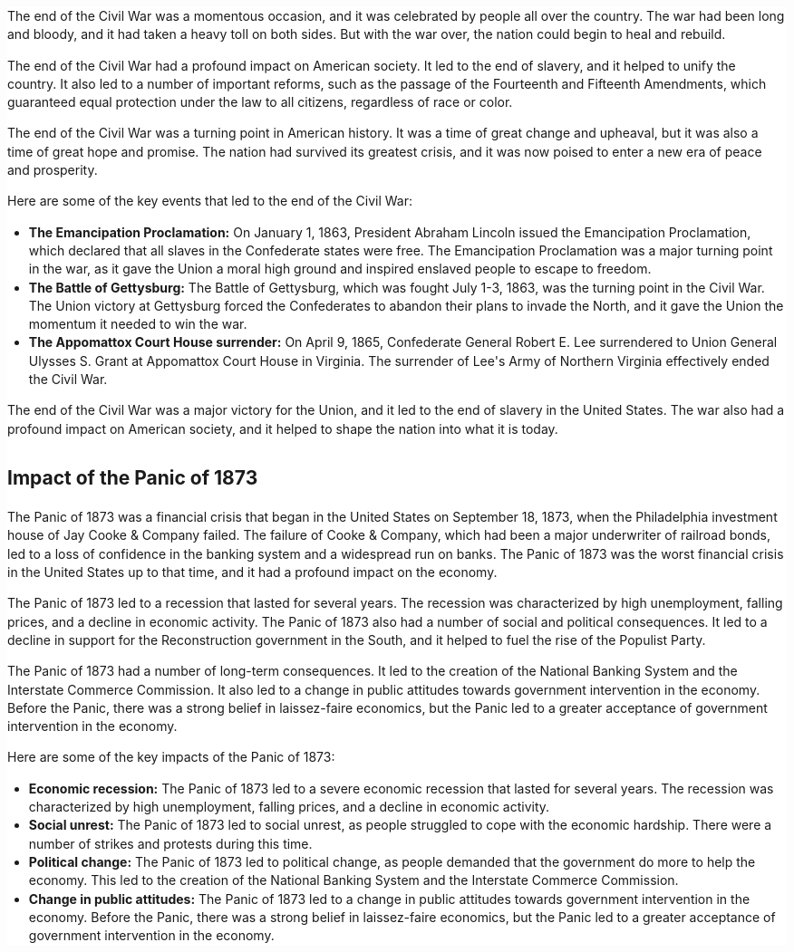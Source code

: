 The end of the Civil War was a momentous occasion, and it was celebrated by people all over the country. The war had been long and bloody, and it had taken a heavy toll on both sides. But with the war over, the nation could begin to heal and rebuild.

The end of the Civil War had a profound impact on American society. It led to the end of slavery, and it helped to unify the country. It also led to a number of important reforms, such as the passage of the Fourteenth and Fifteenth Amendments, which guaranteed equal protection under the law to all citizens, regardless of race or color.

The end of the Civil War was a turning point in American history. It was a time of great change and upheaval, but it was also a time of great hope and promise. The nation had survived its greatest crisis, and it was now poised to enter a new era of peace and prosperity.

Here are some of the key events that led to the end of the Civil War:

* **The Emancipation Proclamation:** On January 1, 1863, President Abraham Lincoln issued the Emancipation Proclamation, which declared that all slaves in the Confederate states were free. The Emancipation Proclamation was a major turning point in the war, as it gave the Union a moral high ground and inspired enslaved people to escape to freedom.
* **The Battle of Gettysburg:** The Battle of Gettysburg, which was fought July 1-3, 1863, was the turning point in the Civil War. The Union victory at Gettysburg forced the Confederates to abandon their plans to invade the North, and it gave the Union the momentum it needed to win the war.
* **The Appomattox Court House surrender:** On April 9, 1865, Confederate General Robert E. Lee surrendered to Union General Ulysses S. Grant at Appomattox Court House in Virginia. The surrender of Lee's Army of Northern Virginia effectively ended the Civil War.

The end of the Civil War was a major victory for the Union, and it led to the end of slavery in the United States. The war also had a profound impact on American society, and it helped to shape the nation into what it is today.

## Impact of the Panic of 1873


The Panic of 1873 was a financial crisis that began in the United States on September 18, 1873, when the Philadelphia investment house of Jay Cooke & Company failed. The failure of Cooke & Company, which had been a major underwriter of railroad bonds, led to a loss of confidence in the banking system and a widespread run on banks. The Panic of 1873 was the worst financial crisis in the United States up to that time, and it had a profound impact on the economy.

The Panic of 1873 led to a recession that lasted for several years. The recession was characterized by high unemployment, falling prices, and a decline in economic activity. The Panic of 1873 also had a number of social and political consequences. It led to a decline in support for the Reconstruction government in the South, and it helped to fuel the rise of the Populist Party.

The Panic of 1873 had a number of long-term consequences. It led to the creation of the National Banking System and the Interstate Commerce Commission. It also led to a change in public attitudes towards government intervention in the economy. Before the Panic, there was a strong belief in laissez-faire economics, but the Panic led to a greater acceptance of government intervention in the economy.

Here are some of the key impacts of the Panic of 1873:

* **Economic recession:** The Panic of 1873 led to a severe economic recession that lasted for several years. The recession was characterized by high unemployment, falling prices, and a decline in economic activity.
* **Social unrest:** The Panic of 1873 led to social unrest, as people struggled to cope with the economic hardship. There were a number of strikes and protests during this time.
* **Political change:** The Panic of 1873 led to political change, as people demanded that the government do more to help the economy. This led to the creation of the National Banking System and the Interstate Commerce Commission.
* **Change in public attitudes:** The Panic of 1873 led to a change in public attitudes towards government intervention in the economy. Before the Panic, there was a strong belief in laissez-faire economics, but the Panic led to a greater acceptance of government intervention in the economy.
